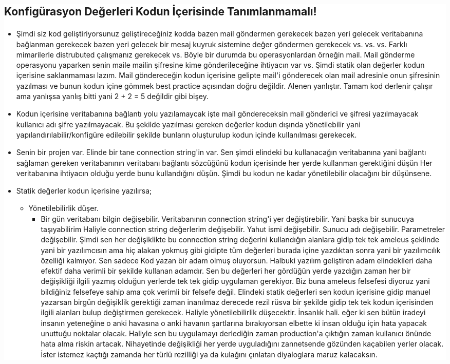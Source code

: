 ## Konfigürasyon Değerleri Kodun İçerisinde Tanımlanmamalı!
- Şimdi siz kod geliştiriyorsunuz geliştireceğiniz kodda bazen mail göndermen gerekecek bazen yeri gelecek  veritabanına bağlanman gerekecek bazen yeri gelecek bir mesaj kuyruk sistemine değer göndermen gerekecek vs. vs. vs. Farklı mimarilerle distrubuted çalışmanız gerekecek vs. Böyle bir durumda bu operasyonlardan örneğin mail. Mail gönderme operasyonu yaparken senin maile mailin şifresine kime gönderileceğine ihtiyacın var vs. Şimdi statik olan değerler kodun içerisine saklanmaması lazım. Mail göndereceğin kodun içerisine gelipte mail'i gönderecek olan mail adresinle onun şifresinin yazılması ve bunun kodun içine gömmek best practice açısından doğru değildir. Alenen yanlıştır. Tamam kod derlenir çalışır ama yanlışsa yanlış bitti yani 2 + 2 = 5 değildir gibi bişey.

- Kodun içerisine veritabanına bağlantı yolu yazılamaycak işte mail göndereceksin mail gönderici ve şifresi yazılmayacak kullanıcı adı şifre yazılmayacak. Bu şekilde yazılması gereken değerler kodun dışında yönetilebilir yani yapılandırılabilir/konfigüre edilebilir şekilde bunların oluşturulup kodun içinde kullanılması gerekecek.

- Senin bir projen var. Elinde bir tane connection string'in var. Sen şimdi elindeki bu kullanacağın veritabanına yani bağlantı sağlaman gereken veritabanının veritabanı bağlantı sözcüğünü kodun içerisinde her yerde kullanman gerektiğini düşün Her veritabanına ihtiyacın olduğu yerde bunu kullandığını düşün. Şimdi bu kodun ne kadar yönetilebilir olacağını bir düşünsene. 

- Statik değerler kodun içerisine yazılırsa;
    * Yönetilebilirlik düşer. 
        + Bir gün veritabanı bilgin değişebilir. Veritabanının connection string'i yer değiştirebilir. Yani başka bir sunucuya taşıyabilirim Haliyle connection string değerlerim değişebilir. Yahut ismi değişebilir. Sunucu adı değişebilir. Parametreler değişebilir. Şimdi sen her değişiklikte bu connection string değerini kullandığın alanlara gidip tek tek ameleus şeklinde yani bir yazılımcısın ama hiç alakan yokmuş gibi gidipte tüm değerleri burada içine yazdıktan sonra yani bir yazılımcılık özelliği kalmıyor. Sen sadece Kod yazan bir adam olmuş oluyorsun. Halbuki yazılım geliştiren adam elindekileri daha efektif daha verimli bir şekilde kullanan adamdır. Sen bu değerleri her gördüğün yerde yazdığın zaman her bir değişikliği ilgili yazmış olduğun yerlerde tek tek gidip uygulaman gerekiyor. Biz buna ameleus felsefesi diyoruz yani bildiğiniz felsefeye sahip ama çok verimli bir felsefe değil. Elindeki statik değerleri sen kodun içerisine gidip manuel yazarsan birgün değişiklik gerektiği zaman inanılmaz derecede rezil rüsva bir şekilde gidip tek tek kodun içerisinden ilgili alanları bulup değiştirmen gerekecek. Haliyle yönetilebilirlik düşecektir. İnsanlık hali. eğer ki sen bütün iradeyi insanın yeteneğine o anki havasına o anki havanın şartlarına bırakıyorsan elbette ki insan olduğu için hata yapacak unuttuğu noktalar olacak. Haliyle sen bu uygulamayı derlediğin zaman production'a çıktığın zaman kullanıcı önünde hata alma riskin artacak. Nihayetinde değişikliği her yerde uyguladığını zannetsende gözünden kaçabilen yerler olacak. İster istemez kaçtığı zamanda her türlü rezilliği ya da kulağını çınlatan diyaloglara maruz kalacaksın.
